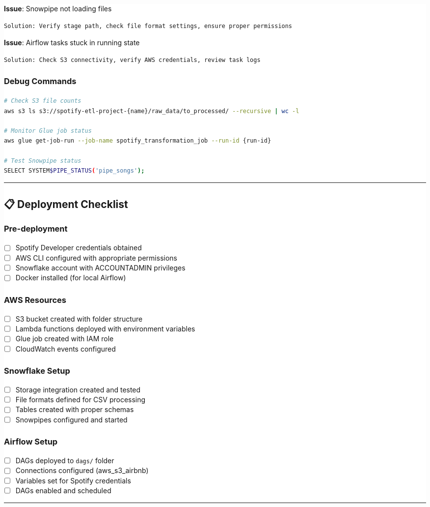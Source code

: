**Issue**: Snowpipe not loading files
```
Solution: Verify stage path, check file format settings, ensure proper permissions
```

**Issue**: Airflow tasks stuck in running state
```
Solution: Check S3 connectivity, verify AWS credentials, review task logs
```

### Debug Commands
```bash
# Check S3 file counts
aws s3 ls s3://spotify-etl-project-{name}/raw_data/to_processed/ --recursive | wc -l

# Monitor Glue job status
aws glue get-job-run --job-name spotify_transformation_job --run-id {run-id}

# Test Snowpipe status
SELECT SYSTEM$PIPE_STATUS('pipe_songs');
```

---

## 📋 Deployment Checklist

### Pre-deployment
- [ ] Spotify Developer credentials obtained
- [ ] AWS CLI configured with appropriate permissions
- [ ] Snowflake account with ACCOUNTADMIN privileges
- [ ] Docker installed (for local Airflow)

### AWS Resources
- [ ] S3 bucket created with folder structure
- [ ] Lambda functions deployed with environment variables
- [ ] Glue job created with IAM role
- [ ] CloudWatch events configured

### Snowflake Setup
- [ ] Storage integration created and tested
- [ ] File formats defined for CSV processing
- [ ] Tables created with proper schemas
- [ ] Snowpipes configured and started

### Airflow Setup
- [ ] DAGs deployed to `dags/` folder
- [ ] Connections configured (aws_s3_airbnb)
- [ ] Variables set for Spotify credentials
- [ ] DAGs enabled and scheduled

---
